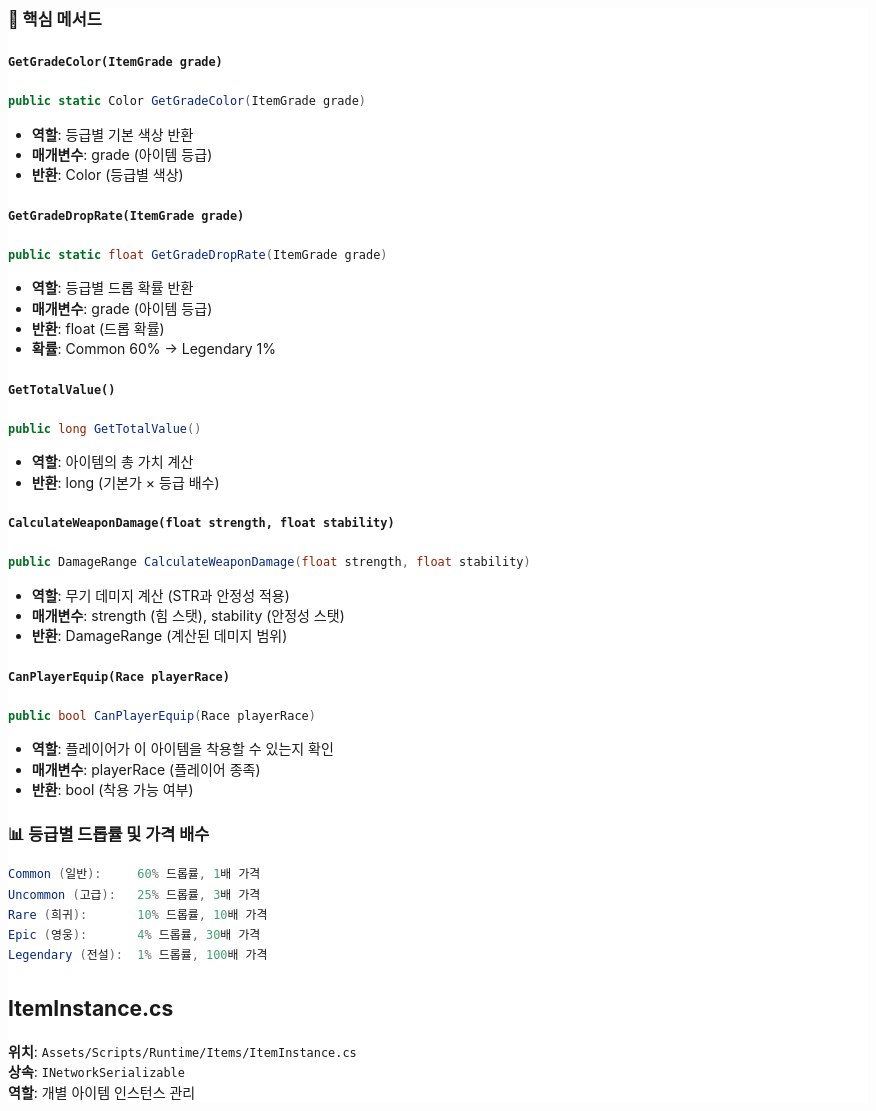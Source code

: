 ### 🎯 핵심 메서드

#### `GetGradeColor(ItemGrade grade)`
```csharp
public static Color GetGradeColor(ItemGrade grade)
```
- **역할**: 등급별 기본 색상 반환
- **매개변수**: grade (아이템 등급)
- **반환**: Color (등급별 색상)

#### `GetGradeDropRate(ItemGrade grade)`
```csharp
public static float GetGradeDropRate(ItemGrade grade)
```
- **역할**: 등급별 드롭 확률 반환
- **매개변수**: grade (아이템 등급)
- **반환**: float (드롭 확률)
- **확률**: Common 60% → Legendary 1%

#### `GetTotalValue()`
```csharp
public long GetTotalValue()
```
- **역할**: 아이템의 총 가치 계산
- **반환**: long (기본가 × 등급 배수)

#### `CalculateWeaponDamage(float strength, float stability)`
```csharp
public DamageRange CalculateWeaponDamage(float strength, float stability)
```
- **역할**: 무기 데미지 계산 (STR과 안정성 적용)
- **매개변수**: strength (힘 스탯), stability (안정성 스탯)
- **반환**: DamageRange (계산된 데미지 범위)

#### `CanPlayerEquip(Race playerRace)`
```csharp
public bool CanPlayerEquip(Race playerRace)
```
- **역할**: 플레이어가 이 아이템을 착용할 수 있는지 확인
- **매개변수**: playerRace (플레이어 종족)
- **반환**: bool (착용 가능 여부)

### 📊 등급별 드롭률 및 가격 배수
```csharp
Common (일반):     60% 드롭률, 1배 가격
Uncommon (고급):   25% 드롭률, 3배 가격
Rare (희귀):       10% 드롭률, 10배 가격
Epic (영웅):       4% 드롭률, 30배 가격
Legendary (전설):  1% 드롭률, 100배 가격
```

## ItemInstance.cs
**위치**: `Assets/Scripts/Runtime/Items/ItemInstance.cs`  
**상속**: `INetworkSerializable`  
**역할**: 개별 아이템 인스턴스 관리

